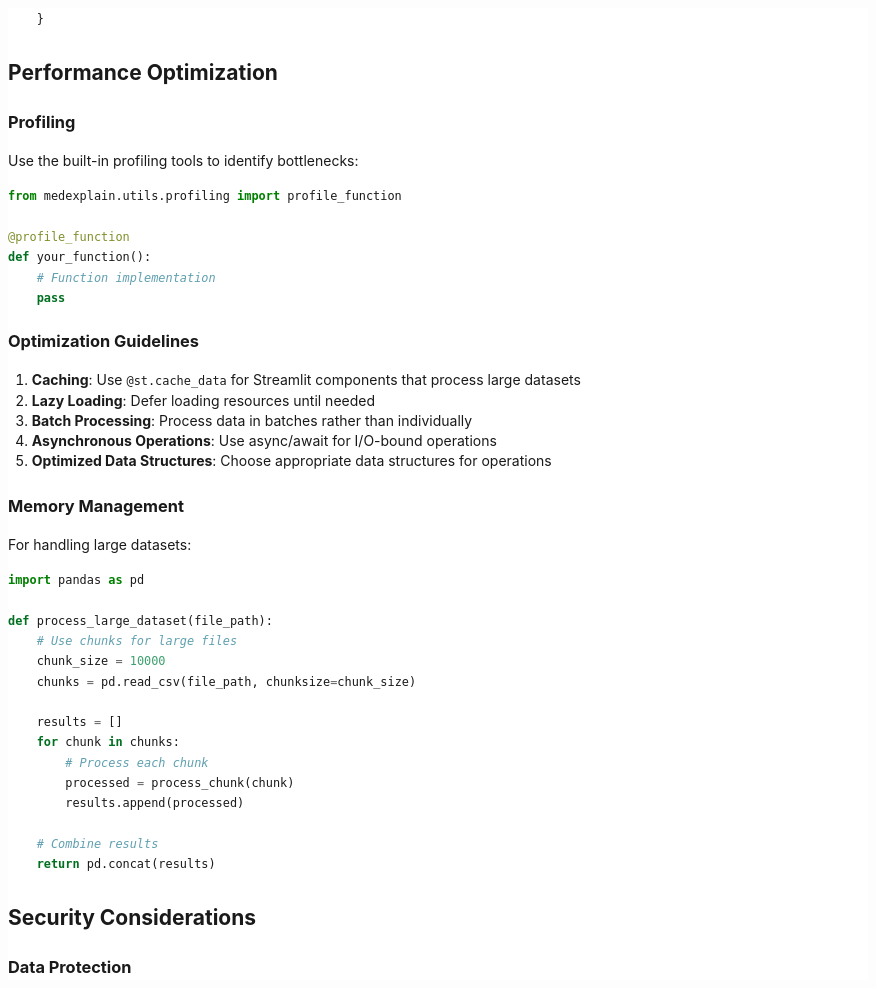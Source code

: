 ```python
    }
```

## Performance Optimization

### Profiling

Use the built-in profiling tools to identify bottlenecks:

```python
from medexplain.utils.profiling import profile_function

@profile_function
def your_function():
    # Function implementation
    pass
```

### Optimization Guidelines

1. **Caching**: Use `@st.cache_data` for Streamlit components that process large datasets
2. **Lazy Loading**: Defer loading resources until needed
3. **Batch Processing**: Process data in batches rather than individually
4. **Asynchronous Operations**: Use async/await for I/O-bound operations
5. **Optimized Data Structures**: Choose appropriate data structures for operations

### Memory Management

For handling large datasets:

```python
import pandas as pd

def process_large_dataset(file_path):
    # Use chunks for large files
    chunk_size = 10000
    chunks = pd.read_csv(file_path, chunksize=chunk_size)

    results = []
    for chunk in chunks:
        # Process each chunk
        processed = process_chunk(chunk)
        results.append(processed)

    # Combine results
    return pd.concat(results)
```

## Security Considerations

### Data Protection
